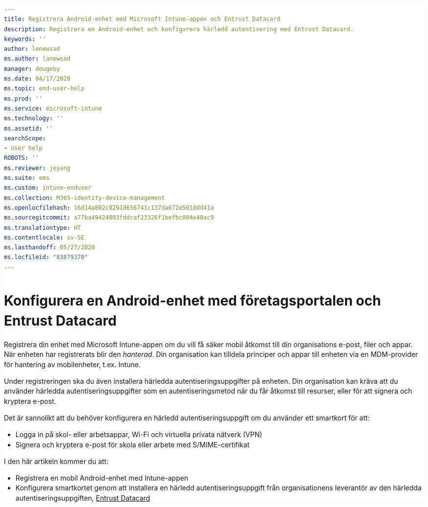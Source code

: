 ```yaml
---
title: Registrera Android-enhet med Microsoft Intune-appen och Entrust Datacard
description: Registrera en Android-enhet och konfigurera härledd autentisering med Entrust Datacard.
keywords: ''
author: lenewsad
ms.author: lanewsad
manager: dougeby
ms.date: 04/17/2020
ms.topic: end-user-help
ms.prod: ''
ms.service: microsoft-intune
ms.technology: ''
ms.assetid: ''
searchScope:
- User help
ROBOTS: ''
ms.reviewer: jeyang
ms.suite: ems
ms.custom: intune-enduser
ms.collection: M365-identity-device-management
ms.openlocfilehash: 16d14a802c82918656741c137da672e501ddd41a
ms.sourcegitcommit: a77ba49424803fddcaf23326f1befbc004e48ac9
ms.translationtype: HT
ms.contentlocale: sv-SE
ms.lasthandoff: 05/27/2020
ms.locfileid: "83879370"
---
```

# <a name="set-up-android-device-with-company-portal-and-entrust-datacard"></a>Konfigurera en Android-enhet med företagsportalen och Entrust Datacard

Registrera din enhet med Microsoft Intune-appen om du vill få säker mobil åtkomst till din organisations e-post, filer och appar. När enheten har registrerats blir den *hanterad*. Din organisation kan tilldela principer och appar till enheten via en MDM-provider för hantering av mobilenheter, t.ex. Intune.

Under registreringen ska du även installera härledda autentiseringsuppgifter på enheten. Din organisation kan kräva att du använder härledda autentiseringsuppgifter som en autentiseringsmetod när du får åtkomst till resurser, eller för att signera och kryptera e-post.

Det är sannolikt att du behöver konfigurera en härledd autentiseringsuppgift om du använder ett smartkort för att:

* Logga in på skol- eller arbetsappar, Wi-Fi och virtuella privata nätverk (VPN)
* Signera och kryptera e-post för skola eller arbete med S/MIME-certifikat

I den här artikeln kommer du att:

* Registrera en mobil Android-enhet med Intune-appen
* Konfigurera smartkortet genom att installera en härledd autentiseringsuppgift från organisationens leverantör av den härledda autentiseringsuppgiften, [Entrust Datacard](https://www.entrustdatacard.com/)

